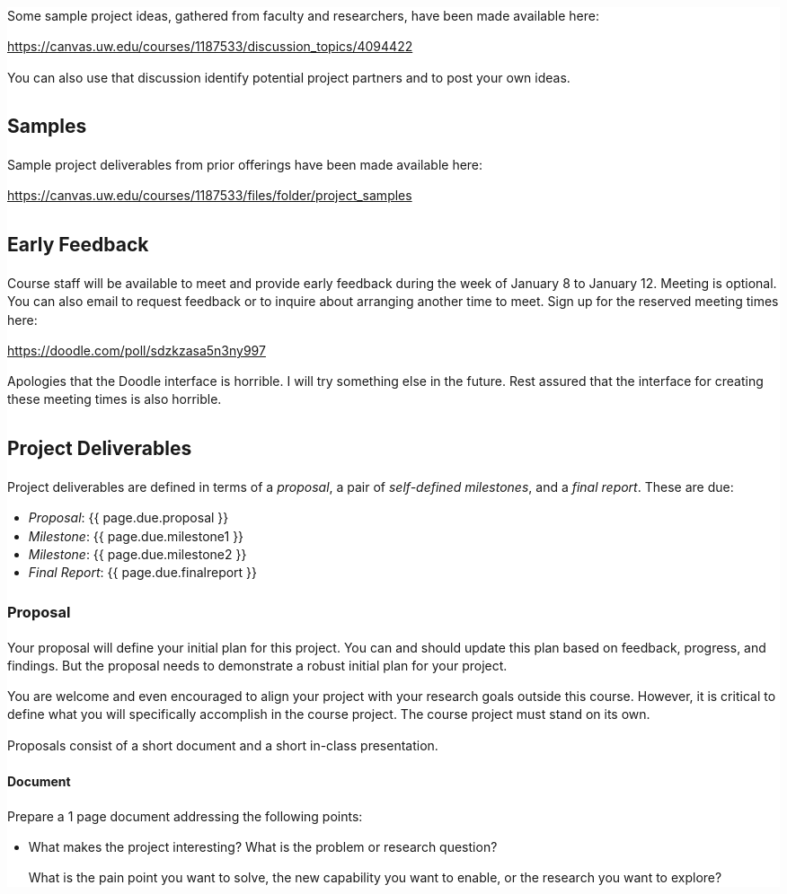 Some sample project ideas, gathered from faculty and researchers, have been made available here:

<https://canvas.uw.edu/courses/1187533/discussion_topics/4094422>

You can also use that discussion identify potential project partners and to post your own ideas.

## Samples

Sample project deliverables from prior offerings have been made available here:

<https://canvas.uw.edu/courses/1187533/files/folder/project_samples>

## Early Feedback

Course staff will be available to meet and provide early feedback during the week of January 8 to January 12.
Meeting is optional.
You can also email to request feedback or to inquire about arranging another time to meet.
Sign up for the reserved meeting times here:

<https://doodle.com/poll/sdzkzasa5n3ny997>

Apologies that the Doodle interface is horrible.  I will try something else in the future.
Rest assured that the interface for creating these meeting times is also horrible.

## Project Deliverables

Project deliverables are defined in terms of a _proposal_, a pair of _self-defined milestones_, and a _final report_.
These are due:

- _Proposal_:       {{ page.due.proposal }}
- _Milestone_:      {{ page.due.milestone1 }}
- _Milestone_:      {{ page.due.milestone2 }}
- _Final Report_:   {{ page.due.finalreport }}

### Proposal

Your proposal will define your initial plan for this project.
You can and should update this plan based on feedback, progress, and findings.
But the proposal needs to demonstrate a robust initial plan for your project.

You are welcome and even encouraged to align your project with your research goals outside this course.
However, it is critical to define what you will specifically accomplish in the course project.
The course project must stand on its own.

Proposals consist of a short document and a short in-class presentation.

#### Document

Prepare a 1 page document addressing the following points:

- What makes the project interesting? What is the problem or research question?

  What is the pain point you want to solve, the new capability you want to enable, or the research you want to explore?
